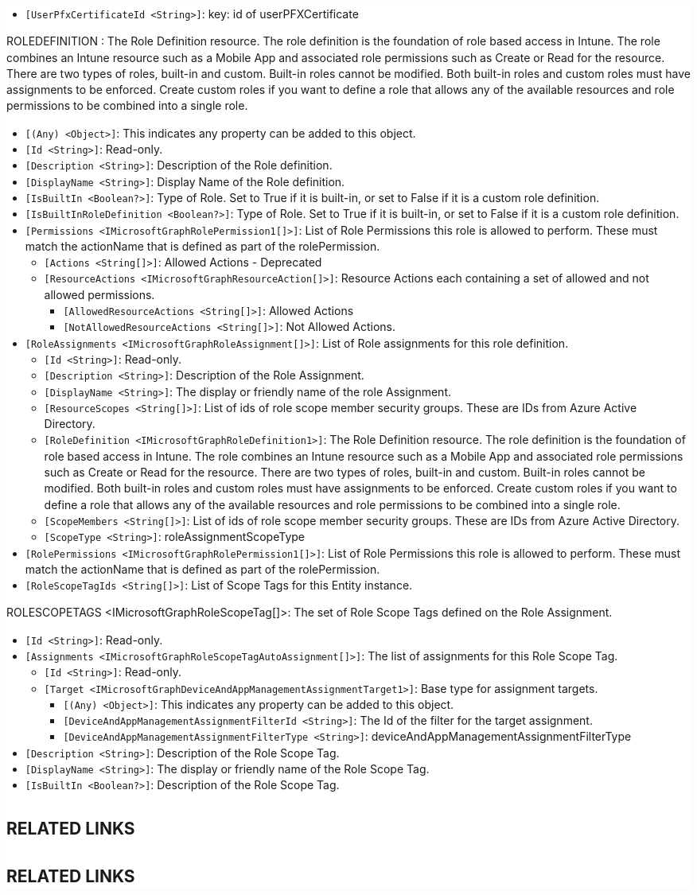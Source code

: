   - `[UserPfxCertificateId <String>]`: key: id of userPFXCertificate

ROLEDEFINITION <IMicrosoftGraphRoleDefinition1>: The Role Definition resource. The role definition is the foundation of role based access in Intune. The role combines an Intune resource such as a Mobile App and associated role permissions such as Create or Read for the resource. There are two types of roles, built-in and custom. Built-in roles cannot be modified. Both built-in roles and custom roles must have assignments to be enforced. Create custom roles if you want to define a role that allows any of the available resources and role permissions to be combined into a single role.
  - `[(Any) <Object>]`: This indicates any property can be added to this object.
  - `[Id <String>]`: Read-only.
  - `[Description <String>]`: Description of the Role definition.
  - `[DisplayName <String>]`: Display Name of the Role definition.
  - `[IsBuiltIn <Boolean?>]`: Type of Role. Set to True if it is built-in, or set to False if it is a custom role definition.
  - `[IsBuiltInRoleDefinition <Boolean?>]`: Type of Role. Set to True if it is built-in, or set to False if it is a custom role definition.
  - `[Permissions <IMicrosoftGraphRolePermission1[]>]`: List of Role Permissions this role is allowed to perform. These must match the actionName that is defined as part of the rolePermission.
    - `[Actions <String[]>]`: Allowed Actions - Deprecated
    - `[ResourceActions <IMicrosoftGraphResourceAction[]>]`: Resource Actions each containing a set of allowed and not allowed permissions.
      - `[AllowedResourceActions <String[]>]`: Allowed Actions
      - `[NotAllowedResourceActions <String[]>]`: Not Allowed Actions.
  - `[RoleAssignments <IMicrosoftGraphRoleAssignment[]>]`: List of Role assignments for this role definition.
    - `[Id <String>]`: Read-only.
    - `[Description <String>]`: Description of the Role Assignment.
    - `[DisplayName <String>]`: The display or friendly name of the role Assignment.
    - `[ResourceScopes <String[]>]`: List of ids of role scope member security groups.  These are IDs from Azure Active Directory.
    - `[RoleDefinition <IMicrosoftGraphRoleDefinition1>]`: The Role Definition resource. The role definition is the foundation of role based access in Intune. The role combines an Intune resource such as a Mobile App and associated role permissions such as Create or Read for the resource. There are two types of roles, built-in and custom. Built-in roles cannot be modified. Both built-in roles and custom roles must have assignments to be enforced. Create custom roles if you want to define a role that allows any of the available resources and role permissions to be combined into a single role.
    - `[ScopeMembers <String[]>]`: List of ids of role scope member security groups.  These are IDs from Azure Active Directory.
    - `[ScopeType <String>]`: roleAssignmentScopeType
  - `[RolePermissions <IMicrosoftGraphRolePermission1[]>]`: List of Role Permissions this role is allowed to perform. These must match the actionName that is defined as part of the rolePermission.
  - `[RoleScopeTagIds <String[]>]`: List of Scope Tags for this Entity instance.

ROLESCOPETAGS <IMicrosoftGraphRoleScopeTag[]>: The set of Role Scope Tags defined on the Role Assignment.
  - `[Id <String>]`: Read-only.
  - `[Assignments <IMicrosoftGraphRoleScopeTagAutoAssignment[]>]`: The list of assignments for this Role Scope Tag.
    - `[Id <String>]`: Read-only.
    - `[Target <IMicrosoftGraphDeviceAndAppManagementAssignmentTarget1>]`: Base type for assignment targets.
      - `[(Any) <Object>]`: This indicates any property can be added to this object.
      - `[DeviceAndAppManagementAssignmentFilterId <String>]`: The Id of the filter for the target assignment.
      - `[DeviceAndAppManagementAssignmentFilterType <String>]`: deviceAndAppManagementAssignmentFilterType
  - `[Description <String>]`: Description of the Role Scope Tag.
  - `[DisplayName <String>]`: The display or friendly name of the Role Scope Tag.
  - `[IsBuiltIn <Boolean?>]`: Description of the Role Scope Tag.

## RELATED LINKS

## RELATED LINKS
